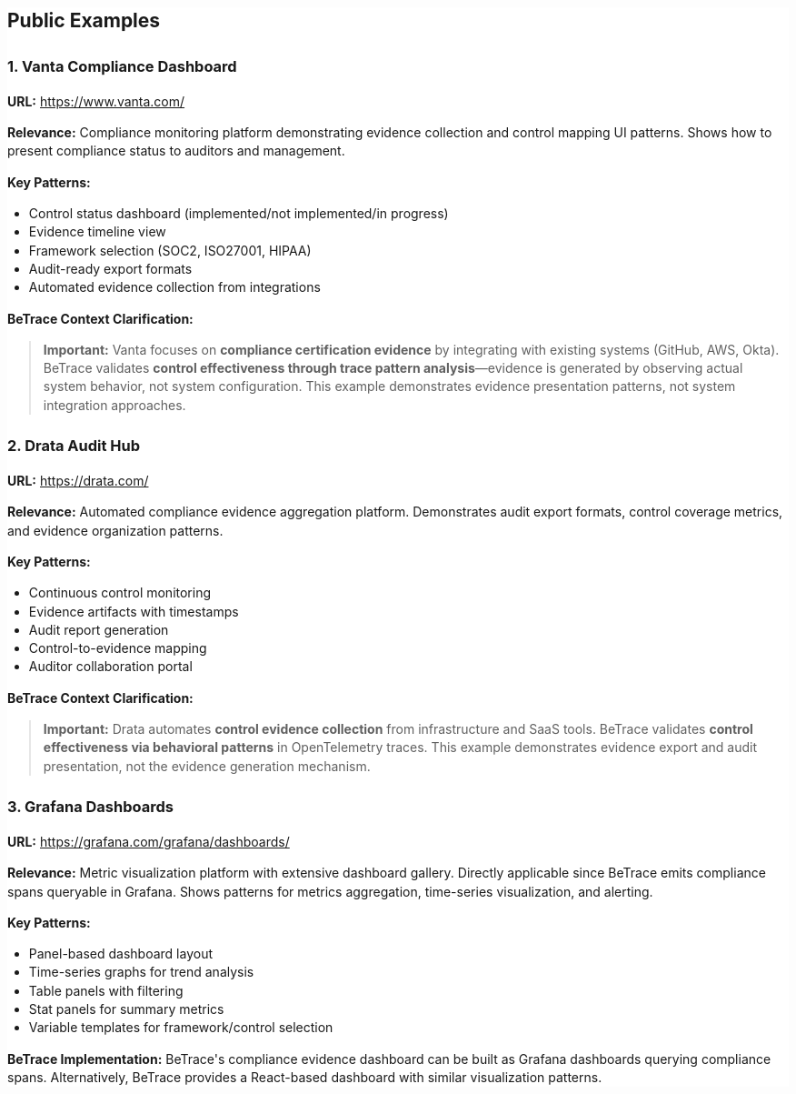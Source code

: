 ## Public Examples

### 1. Vanta Compliance Dashboard
**URL:** https://www.vanta.com/

**Relevance:** Compliance monitoring platform demonstrating evidence collection and control mapping UI patterns. Shows how to present compliance status to auditors and management.

**Key Patterns:**
- Control status dashboard (implemented/not implemented/in progress)
- Evidence timeline view
- Framework selection (SOC2, ISO27001, HIPAA)
- Audit-ready export formats
- Automated evidence collection from integrations

**BeTrace Context Clarification:**
> **Important:** Vanta focuses on **compliance certification evidence** by integrating with existing systems (GitHub, AWS, Okta).
> BeTrace validates **control effectiveness through trace pattern analysis**—evidence is generated by observing actual system behavior, not system configuration.
> This example demonstrates evidence presentation patterns, not system integration approaches.

### 2. Drata Audit Hub
**URL:** https://drata.com/

**Relevance:** Automated compliance evidence aggregation platform. Demonstrates audit export formats, control coverage metrics, and evidence organization patterns.

**Key Patterns:**
- Continuous control monitoring
- Evidence artifacts with timestamps
- Audit report generation
- Control-to-evidence mapping
- Auditor collaboration portal

**BeTrace Context Clarification:**
> **Important:** Drata automates **control evidence collection** from infrastructure and SaaS tools.
> BeTrace validates **control effectiveness via behavioral patterns** in OpenTelemetry traces.
> This example demonstrates evidence export and audit presentation, not the evidence generation mechanism.

### 3. Grafana Dashboards
**URL:** https://grafana.com/grafana/dashboards/

**Relevance:** Metric visualization platform with extensive dashboard gallery. Directly applicable since BeTrace emits compliance spans queryable in Grafana. Shows patterns for metrics aggregation, time-series visualization, and alerting.

**Key Patterns:**
- Panel-based dashboard layout
- Time-series graphs for trend analysis
- Table panels with filtering
- Stat panels for summary metrics
- Variable templates for framework/control selection

**BeTrace Implementation:** BeTrace's compliance evidence dashboard can be built as Grafana dashboards querying compliance spans. Alternatively, BeTrace provides a React-based dashboard with similar visualization patterns.

